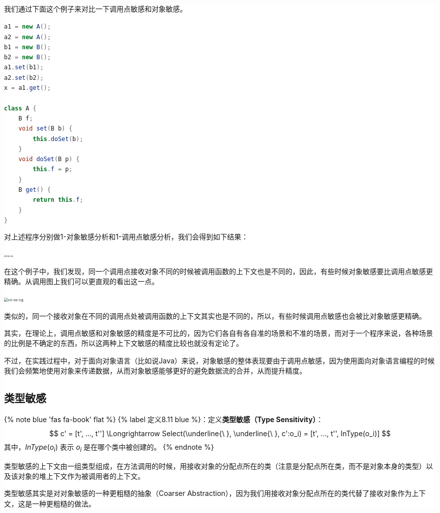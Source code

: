 我们通过下面这个例子来对比一下调用点敏感和对象敏感。

```java
a1 = new A();
a2 = new A();
b1 = new B();
b2 = new B();
a1.set(b1);
a2.set(b2);
x = a1.get();

class A {
    B f;
    void set(B b) {
        this.doSet(b);
    }
    void doSet(B p) {
        this.f = p;
    }
    B get() {
        return this.f;
    }
}
```

对上述程序分别做1-对象敏感分析和1-调用点敏感分析，我们会得到如下结果：

<img src="https://s2.loli.net/2022/09/09/RikfY72NyHuhPGc.png" alt="css-os" style="zoom:30%;" />

在这个例子中，我们发现，同一个调用点接收对象不同的时候被调用函数的上下文也是不同的，因此，有些时候对象敏感要比调用点敏感更精确。从调用图上我们可以更直观的看出这一点。

<img src="https://s2.loli.net/2022/09/09/E5hSDUdb8YwTrun.png" alt="cs-os-cg" style="zoom:50%;" />

类似的，同一个接收对象在不同的调用点处被调用函数的上下文其实也是不同的，所以，有些时候调用点敏感也会被比对象敏感更精确。

其实，在理论上，调用点敏感和对象敏感的精度是不可比的，因为它们各自有各自准的场景和不准的场景，而对于一个程序来说，各种场景的比例是不确定的东西，所以这两种上下文敏感的精度比较也就没有定论了。

不过，在实践过程中，对于面向对象语言（比如说Java）来说，对象敏感的整体表现要由于调用点敏感，因为使用面向对象语言编程的时候我们会频繁地使用对象来传递数据，从而对象敏感能够更好的避免数据流的合并，从而提升精度。

## 类型敏感

{% note blue 'fas fa-book' flat %}
{% label 定义8.11 blue %}：定义**类型敏感（Type Sensitivity）**：
$$
c' = [t', ..., t''] \Longrightarrow Select(\underline{\ }, \underline{\ }, c':o_i) = [t', ..., t'', InType(o_i)]
$$
其中，$InType(o_i)$ 表示 $o_i$ 是在哪个类中被创建的。
{% endnote %}

类型敏感的上下文由一组类型组成，在方法调用的时候，用接收对象的分配点所在的类（注意是分配点所在类，而不是对象本身的类型）以及该对象的堆上下文作为被调用者的上下文。

类型敏感其实是对对象敏感的一种更粗糙的抽象（Coarser Abstraction），因为我们用接收对象分配点所在的类代替了接收对象作为上下文，这是一种更粗糙的做法。
